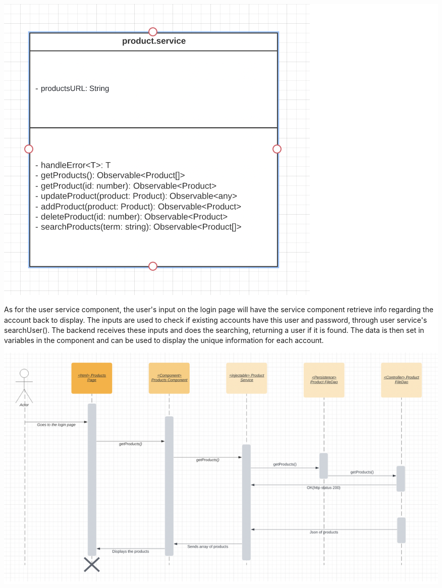 ![ProductService UML](product.serviceUML.png)

As for the user service component, the user's input on the login page will have the service component retrieve info regarding the account back to display. The inputs are used to check if existing accounts have this user and password, through user service's searchUser(). The backend receives these inputs and does the searching, returning a user if it is found. The data is then set in variables in the component and can be used to display the unique information for each account.

![ViewModel](ViewModel-Sequence.png)

